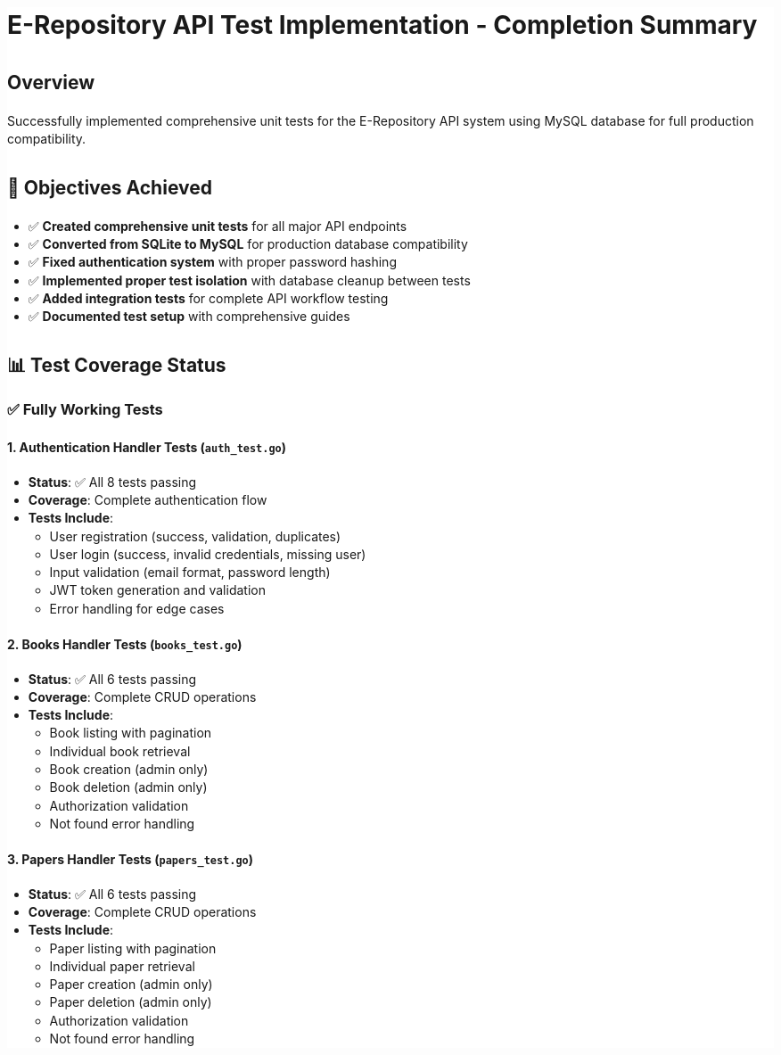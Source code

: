 # E-Repository API Test Implementation - Completion Summary

## Overview
Successfully implemented comprehensive unit tests for the E-Repository API system using MySQL database for full production compatibility.

## 🎯 Objectives Achieved
- ✅ **Created comprehensive unit tests** for all major API endpoints
- ✅ **Converted from SQLite to MySQL** for production database compatibility
- ✅ **Fixed authentication system** with proper password hashing
- ✅ **Implemented proper test isolation** with database cleanup between tests
- ✅ **Added integration tests** for complete API workflow testing
- ✅ **Documented test setup** with comprehensive guides

## 📊 Test Coverage Status

### ✅ **Fully Working Tests**

#### 1. **Authentication Handler Tests** (`auth_test.go`)
- **Status**: ✅ All 8 tests passing
- **Coverage**: Complete authentication flow
- **Tests Include**:
  - User registration (success, validation, duplicates)
  - User login (success, invalid credentials, missing user)
  - Input validation (email format, password length)
  - JWT token generation and validation
  - Error handling for edge cases

#### 2. **Books Handler Tests** (`books_test.go`)
- **Status**: ✅ All 6 tests passing
- **Coverage**: Complete CRUD operations
- **Tests Include**:
  - Book listing with pagination
  - Individual book retrieval
  - Book creation (admin only)
  - Book deletion (admin only)
  - Authorization validation
  - Not found error handling

#### 3. **Papers Handler Tests** (`papers_test.go`)
- **Status**: ✅ All 6 tests passing
- **Coverage**: Complete CRUD operations
- **Tests Include**:
  - Paper listing with pagination
  - Individual paper retrieval
  - Paper creation (admin only)
  - Paper deletion (admin only)
  - Authorization validation
  - Not found error handling
